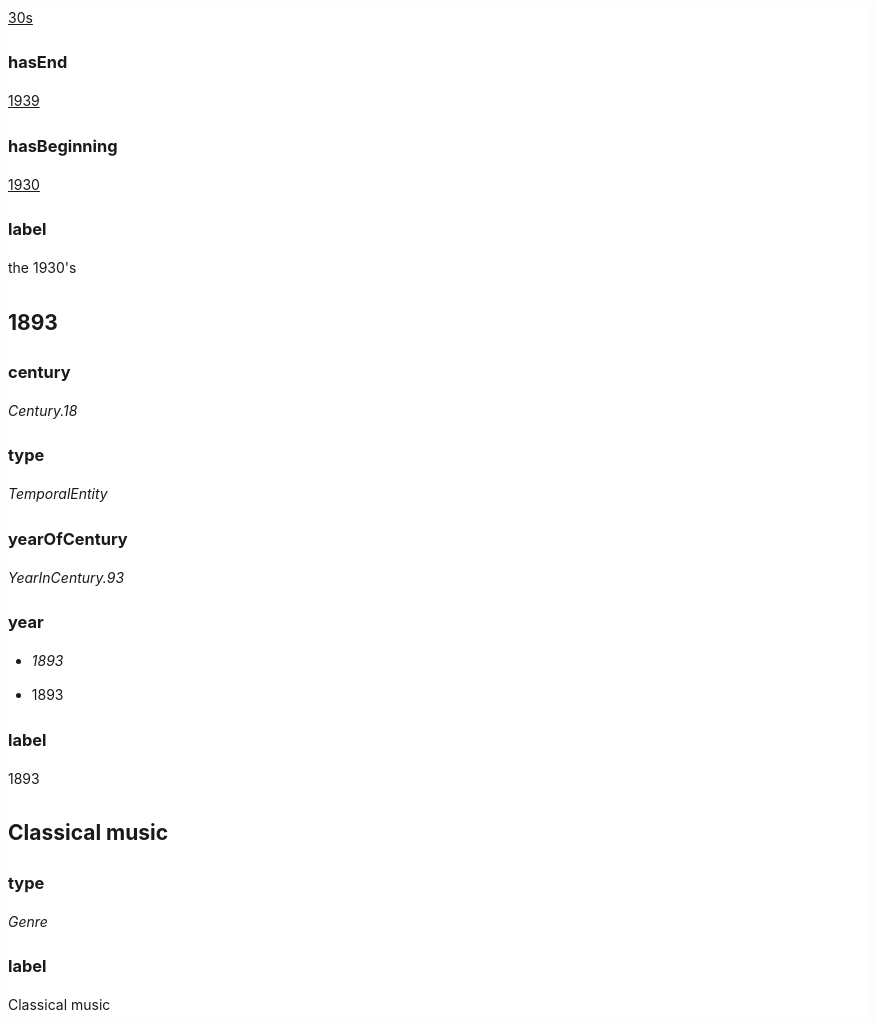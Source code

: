 
[30s](#30s)

### hasEnd


[1939](#1939)

### hasBeginning


[1930](#1930)

### label


the 1930's

## 1893

### century


*Century.18*

### type


*TemporalEntity*

### yearOfCentury


*YearInCentury.93*

### year

 - *1893*

 - 1893

### label


1893

## Classical music

### type


*Genre*

### label


Classical music
